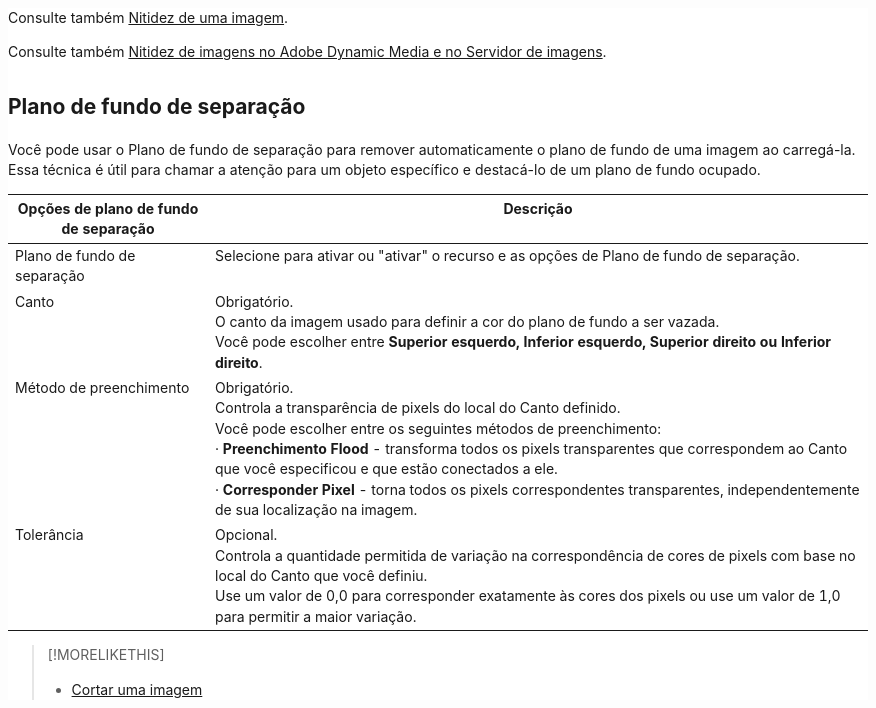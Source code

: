 Consulte também [Nitidez de uma imagem](sharpening-image.md#sharpening_an_image).

Consulte também [Nitidez de imagens no Adobe Dynamic Media e no Servidor de imagens](/help/using/assets/s7_sharpening_images.pdf).

## Plano de fundo de separação

Você pode usar o Plano de fundo de separação para remover automaticamente o plano de fundo de uma imagem ao carregá-la. Essa técnica é útil para chamar a atenção para um objeto específico e destacá-lo de um plano de fundo ocupado.

| Opções de plano de fundo de separação | Descrição |
| --- | --- |
| Plano de fundo de separação | Selecione para ativar ou &quot;ativar&quot; o recurso e as opções de Plano de fundo de separação. |
| Canto | Obrigatório.<br>O canto da imagem usado para definir a cor do plano de fundo a ser vazada.<br>Você pode escolher entre <b>Superior esquerdo, Inferior esquerdo, Superior direito ou Inferior direito</b>. |
| Método de preenchimento | Obrigatório. <br>Controla a transparência de pixels do local do Canto definido.<br>Você pode escolher entre os seguintes métodos de preenchimento:<br>· <b>Preenchimento Flood</b> - transforma todos os pixels transparentes que correspondem ao Canto que você especificou e que estão conectados a ele.<br>· <b>Corresponder Pixel</b> - torna todos os pixels correspondentes transparentes, independentemente de sua localização na imagem. |
| Tolerância | Opcional.<br>Controla a quantidade permitida de variação na correspondência de cores de pixels com base no local do Canto que você definiu.<br>Use um valor de 0,0 para corresponder exatamente às cores dos pixels ou use um valor de 1,0 para permitir a maior variação. |

>[!MORELIKETHIS]
>
>* [Cortar uma imagem](cropping-image.md#cropping_an_image)
